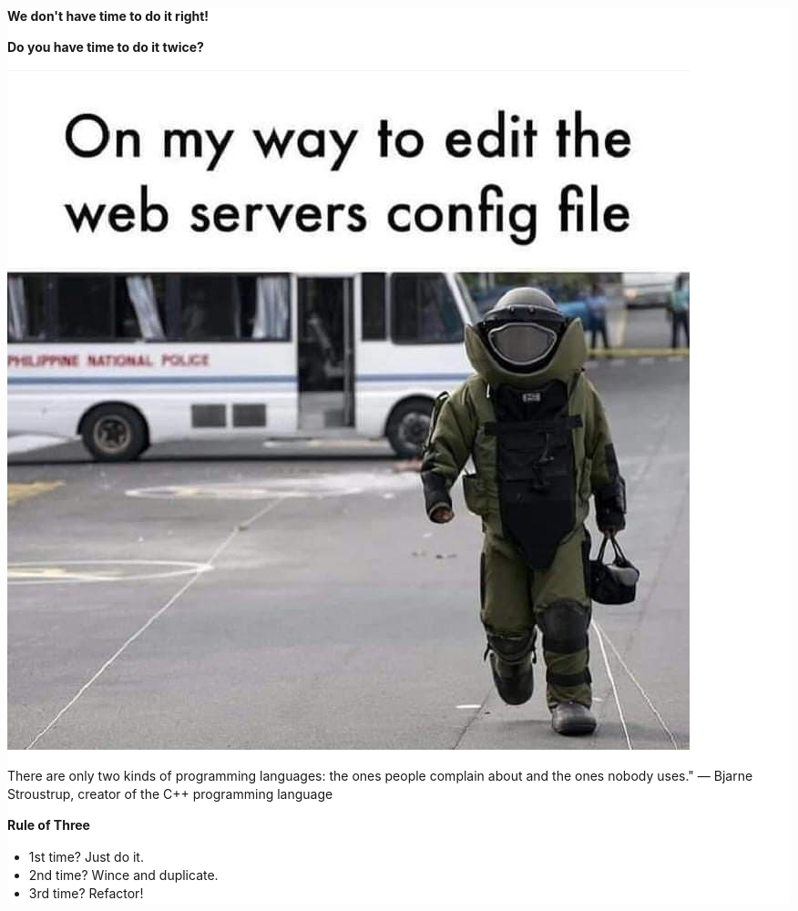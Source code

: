 

**We don't have time to do it right!**

**Do you have time to do it twice?**

![On my way to edit the web servers config file ](media/Coding-image9.jpg)



There are only two kinds of programming languages: the ones people complain about and the ones nobody uses." ― Bjarne Stroustrup, creator of the C++ programming language



**Rule of Three**
-   1st time? Just do it.
-   2nd time? Wince and duplicate.
-   3rd time? Refactor!
